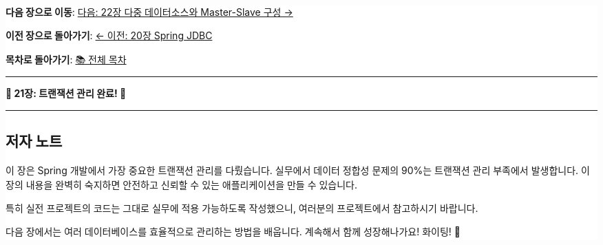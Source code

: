 
**다음 장으로 이동**: [다음: 22장 다중 데이터소스와 Master-Slave 구성 →](SpringMVC-Part14-22-Multiple-DataSources.md)

**이전 장으로 돌아가기**: [← 이전: 20장 Spring JDBC](SpringMVC-Part12-20-Spring-JDBC.md)

**목차로 돌아가기**: [📚 전체 목차](README.md)

---

**🎊 21장: 트랜잭션 관리 완료! 🎊**

---

## 저자 노트

이 장은 Spring 개발에서 가장 중요한 트랜잭션 관리를 다뤘습니다.
실무에서 데이터 정합성 문제의 90%는 트랜잭션 관리 부족에서 발생합니다.
이 장의 내용을 완벽히 숙지하면 안전하고 신뢰할 수 있는 애플리케이션을 만들 수 있습니다.

특히 실전 프로젝트의 코드는 그대로 실무에 적용 가능하도록 작성했으니,
여러분의 프로젝트에서 참고하시기 바랍니다.

다음 장에서는 여러 데이터베이스를 효율적으로 관리하는 방법을 배웁니다.
계속해서 함께 성장해나가요! 화이팅! 💪

